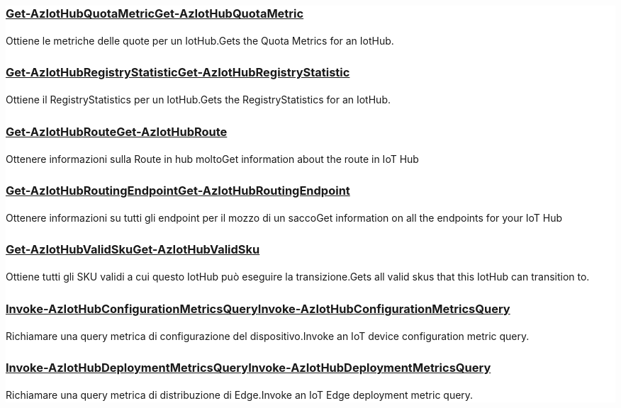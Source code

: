 ### [<span data-ttu-id="6078d-165">Get-AzIotHubQuotaMetric</span><span class="sxs-lookup"><span data-stu-id="6078d-165">Get-AzIotHubQuotaMetric</span></span>](Get-AzIotHubQuotaMetric.md)
<span data-ttu-id="6078d-166">Ottiene le metriche delle quote per un IotHub.</span><span class="sxs-lookup"><span data-stu-id="6078d-166">Gets the Quota Metrics for an IotHub.</span></span>

### [<span data-ttu-id="6078d-167">Get-AzIotHubRegistryStatistic</span><span class="sxs-lookup"><span data-stu-id="6078d-167">Get-AzIotHubRegistryStatistic</span></span>](Get-AzIotHubRegistryStatistic.md)
<span data-ttu-id="6078d-168">Ottiene il RegistryStatistics per un IotHub.</span><span class="sxs-lookup"><span data-stu-id="6078d-168">Gets the RegistryStatistics for an IotHub.</span></span>

### [<span data-ttu-id="6078d-169">Get-AzIotHubRoute</span><span class="sxs-lookup"><span data-stu-id="6078d-169">Get-AzIotHubRoute</span></span>](Get-AzIotHubRoute.md)
<span data-ttu-id="6078d-170">Ottenere informazioni sulla Route in hub molto</span><span class="sxs-lookup"><span data-stu-id="6078d-170">Get information about the route in IoT Hub</span></span>

### [<span data-ttu-id="6078d-171">Get-AzIotHubRoutingEndpoint</span><span class="sxs-lookup"><span data-stu-id="6078d-171">Get-AzIotHubRoutingEndpoint</span></span>](Get-AzIotHubRoutingEndpoint.md)
<span data-ttu-id="6078d-172">Ottenere informazioni su tutti gli endpoint per il mozzo di un sacco</span><span class="sxs-lookup"><span data-stu-id="6078d-172">Get information on all the endpoints for your IoT Hub</span></span>

### [<span data-ttu-id="6078d-173">Get-AzIotHubValidSku</span><span class="sxs-lookup"><span data-stu-id="6078d-173">Get-AzIotHubValidSku</span></span>](Get-AzIotHubValidSku.md)
<span data-ttu-id="6078d-174">Ottiene tutti gli SKU validi a cui questo IotHub può eseguire la transizione.</span><span class="sxs-lookup"><span data-stu-id="6078d-174">Gets all valid skus that this IotHub can transition to.</span></span>

### [<span data-ttu-id="6078d-175">Invoke-AzIotHubConfigurationMetricsQuery</span><span class="sxs-lookup"><span data-stu-id="6078d-175">Invoke-AzIotHubConfigurationMetricsQuery</span></span>](Invoke-AzIotHubConfigurationMetricsQuery.md)
<span data-ttu-id="6078d-176">Richiamare una query metrica di configurazione del dispositivo.</span><span class="sxs-lookup"><span data-stu-id="6078d-176">Invoke an IoT device configuration metric query.</span></span>

### [<span data-ttu-id="6078d-177">Invoke-AzIotHubDeploymentMetricsQuery</span><span class="sxs-lookup"><span data-stu-id="6078d-177">Invoke-AzIotHubDeploymentMetricsQuery</span></span>](Invoke-AzIotHubDeploymentMetricsQuery.md)
<span data-ttu-id="6078d-178">Richiamare una query metrica di distribuzione di Edge.</span><span class="sxs-lookup"><span data-stu-id="6078d-178">Invoke an IoT Edge deployment metric query.</span></span>
